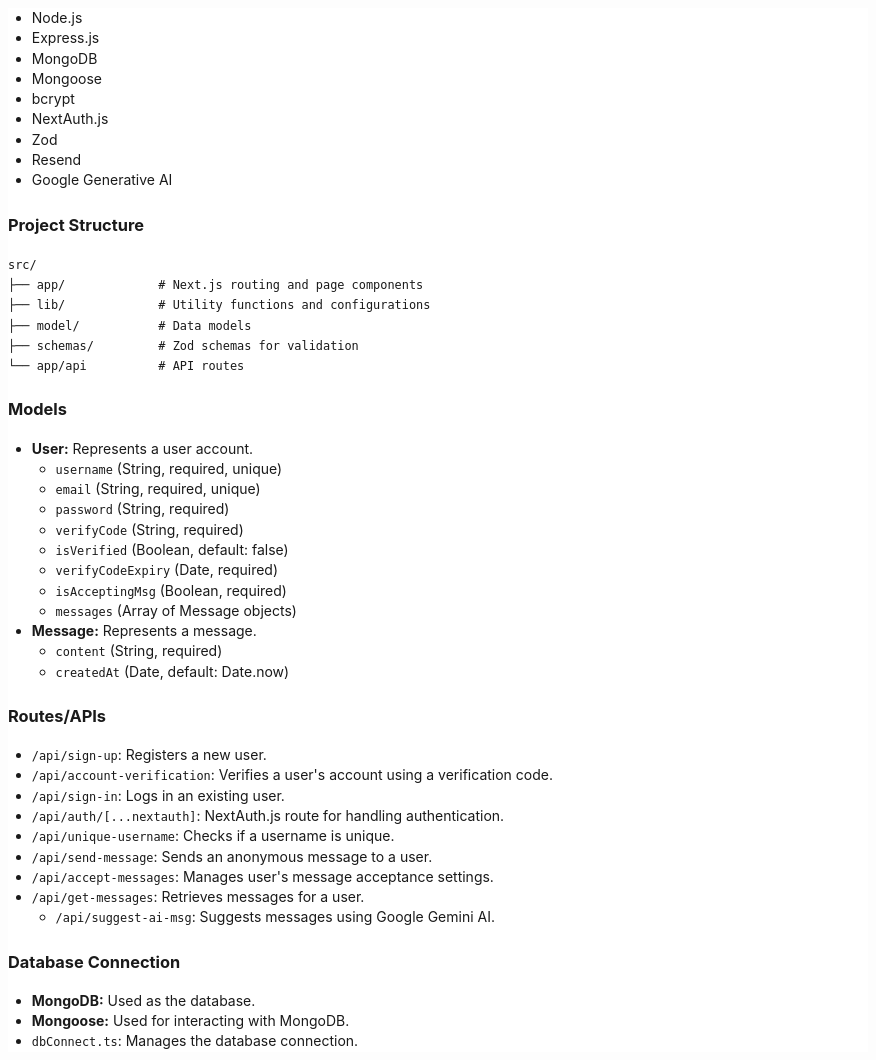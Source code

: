 -   Node.js
-   Express.js
-   MongoDB
-   Mongoose
-   bcrypt
-   NextAuth.js
-   Zod
-   Resend
-   Google Generative AI

### Project Structure

```
src/
├── app/             # Next.js routing and page components
├── lib/             # Utility functions and configurations
├── model/           # Data models
├── schemas/         # Zod schemas for validation
└── app/api          # API routes
```

### Models

-   **User:** Represents a user account.
    -   `username` (String, required, unique)
    -   `email` (String, required, unique)
    -   `password` (String, required)
    -   `verifyCode` (String, required)
    -   `isVerified` (Boolean, default: false)
    -   `verifyCodeExpiry` (Date, required)
    -   `isAcceptingMsg` (Boolean, required)
    -   `messages` (Array of Message objects)
-   **Message:** Represents a message.
    -   `content` (String, required)
    -   `createdAt` (Date, default: Date.now)

### Routes/APIs

-   `/api/sign-up`: Registers a new user.
-   `/api/account-verification`: Verifies a user's account using a verification code.
-   `/api/sign-in`: Logs in an existing user.
-   `/api/auth/[...nextauth]`: NextAuth.js route for handling authentication.
-   `/api/unique-username`: Checks if a username is unique.
-   `/api/send-message`: Sends an anonymous message to a user.
-   `/api/accept-messages`: Manages user's message acceptance settings.
-   `/api/get-messages`: Retrieves messages for a user.
    -   `/api/suggest-ai-msg`: Suggests messages using Google Gemini AI.

### Database Connection

-   **MongoDB:** Used as the database.
-   **Mongoose:** Used for interacting with MongoDB.
-   `dbConnect.ts`: Manages the database connection.
